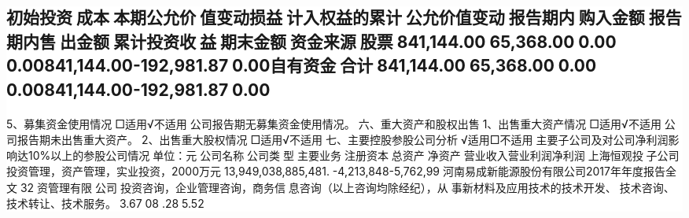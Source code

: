 初始投资
成本
本期公允价
值变动损益
计入权益的累计
公允价值变动
报告期内
购入金额
报告期内售
出金额
累计投资收
益
期末金额
资金来源
股票
841,144.00
65,368.00
0.00
0.00841,144.00-192,981.87
0.00自有资金
合计
841,144.00
65,368.00
0.00
0.00841,144.00-192,981.87
0.00
--
5、募集资金使用情况
□适用√不适用
公司报告期无募集资金使用情况。
六、重大资产和股权出售
1、出售重大资产情况
□适用√不适用
公司报告期未出售重大资产。
2、出售重大股权情况
□适用√不适用
七、主要控股参股公司分析
√适用□不适用
主要子公司及对公司净利润影响达10%以上的参股公司情况
单位：元
公司名称
公司类
型
主要业务
注册资本
总资产
净资产
营业收入营业利润净利润
上海恒观投
子公司投资管理，资产管理，实业投资，2000万元
13,949,038,885,481.
-4,213,848-5,762,99
河南易成新能源股份有限公司2017年年度报告全文
32
资管理有限
公司
投资咨询，企业管理咨询，商务信
息咨询（以上咨询均除经纪），从
事新材料及应用技术的技术开发、
技术咨询、技术转让、技术服务。
3.67
08
.28
5.52